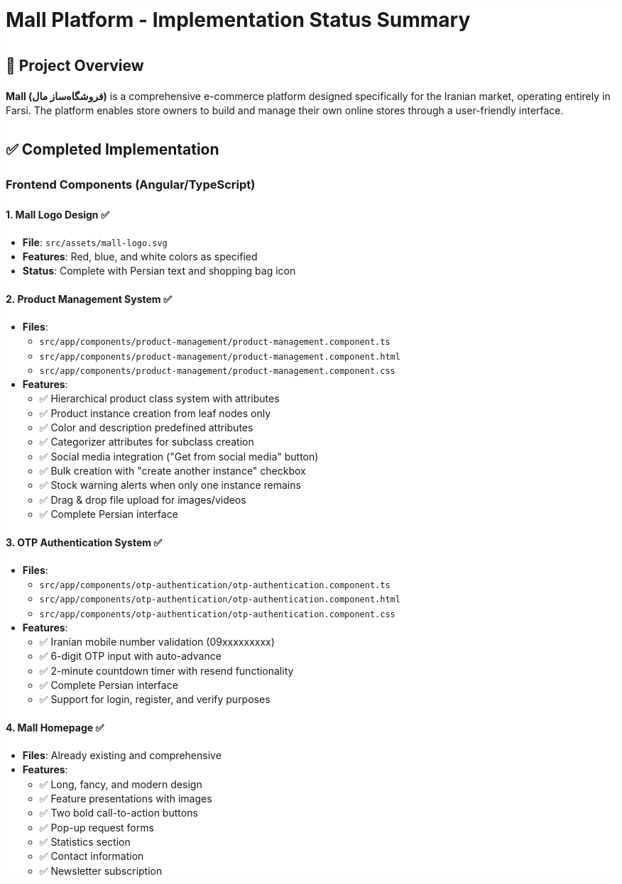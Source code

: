 # Mall Platform - Implementation Status Summary

## 🎯 Project Overview
**Mall (فروشگاه‌ساز مال)** is a comprehensive e-commerce platform designed specifically for the Iranian market, operating entirely in Farsi. The platform enables store owners to build and manage their own online stores through a user-friendly interface.

## ✅ Completed Implementation

### Frontend Components (Angular/TypeScript)

#### 1. **Mall Logo Design** ✅
- **File**: `src/assets/mall-logo.svg`
- **Features**: Red, blue, and white colors as specified
- **Status**: Complete with Persian text and shopping bag icon

#### 2. **Product Management System** ✅
- **Files**: 
  - `src/app/components/product-management/product-management.component.ts`
  - `src/app/components/product-management/product-management.component.html`
  - `src/app/components/product-management/product-management.component.css`
- **Features**:
  - ✅ Hierarchical product class system with attributes
  - ✅ Product instance creation from leaf nodes only
  - ✅ Color and description predefined attributes
  - ✅ Categorizer attributes for subclass creation
  - ✅ Social media integration ("Get from social media" button)
  - ✅ Bulk creation with "create another instance" checkbox
  - ✅ Stock warning alerts when only one instance remains
  - ✅ Drag & drop file upload for images/videos
  - ✅ Complete Persian interface

#### 3. **OTP Authentication System** ✅
- **Files**:
  - `src/app/components/otp-authentication/otp-authentication.component.ts`
  - `src/app/components/otp-authentication/otp-authentication.component.html`
  - `src/app/components/otp-authentication/otp-authentication.component.css`
- **Features**:
  - ✅ Iranian mobile number validation (09xxxxxxxxx)
  - ✅ 6-digit OTP input with auto-advance
  - ✅ 2-minute countdown timer with resend functionality
  - ✅ Complete Persian interface
  - ✅ Support for login, register, and verify purposes

#### 4. **Mall Homepage** ✅
- **Files**: Already existing and comprehensive
- **Features**:
  - ✅ Long, fancy, and modern design
  - ✅ Feature presentations with images
  - ✅ Two bold call-to-action buttons
  - ✅ Pop-up request forms
  - ✅ Statistics section
  - ✅ Contact information
  - ✅ Newsletter subscription
